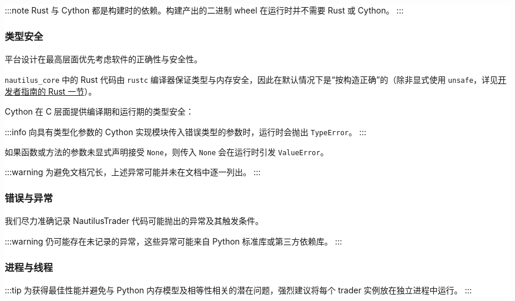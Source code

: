 :::note
Rust 与 Cython 都是构建时的依赖。构建产出的二进制 wheel 在运行时并不需要 Rust 或 Cython。
:::

### 类型安全

平台设计在最高层面优先考虑软件的正确性与安全性。

`nautilus_core` 中的 Rust 代码由 `rustc` 编译器保证类型与内存安全，因此在默认情况下是“按构造正确”的（除非显式使用 `unsafe`，详见[开发者指南的 Rust 一节](../developer_guide/rust.md)）。

Cython 在 C 层面提供编译期和运行期的类型安全：

:::info
向具有类型化参数的 Cython 实现模块传入错误类型的参数时，运行时会抛出 `TypeError`。
:::

如果函数或方法的参数未显式声明接受 `None`，则传入 `None` 会在运行时引发 `ValueError`。

:::warning
为避免文档冗长，上述异常可能并未在文档中逐一列出。
:::

### 错误与异常

我们尽力准确记录 NautilusTrader 代码可能抛出的异常及其触发条件。

:::warning
仍可能存在未记录的异常，这些异常可能来自 Python 标准库或第三方依赖库。
:::

### 进程与线程

:::tip
为获得最佳性能并避免与 Python 内存模型及相等性相关的潜在问题，强烈建议将每个 trader 实例放在独立进程中运行。
:::
